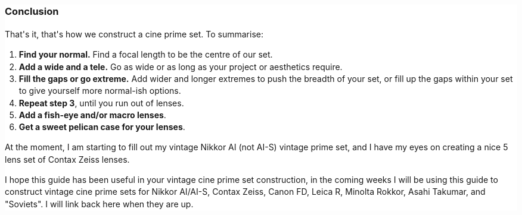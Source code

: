 ### Conclusion

That's it, that's how we construct a cine prime set. To summarise: 

1. **Find your normal.** Find a focal length to be the centre of our set. 
2. **Add a wide and a tele.** Go as wide or as long as your project or aesthetics require. 
3. **Fill the gaps or go extreme.** Add wider and longer extremes to push the breadth of your set, or fill up the gaps within your set to give yourself more normal-ish options. 
4. **Repeat step 3**, until you run out of lenses. 
5. **Add a fish-eye and/or macro lenses**. 
6. **Get a sweet pelican case for your lenses**. 

At the moment, I am starting to fill out my vintage Nikkor AI (not AI-S) vintage prime set, and I have my eyes on creating a nice 5 lens set of Contax Zeiss lenses. 

I hope this guide has been useful in your vintage cine prime set construction, in the coming weeks I will be using this guide to construct vintage cine prime sets for Nikkor AI/AI-S, Contax Zeiss, Canon FD, Leica R, Minolta Rokkor, Asahi Takumar, and "Soviets". I will link back here when they are up. 